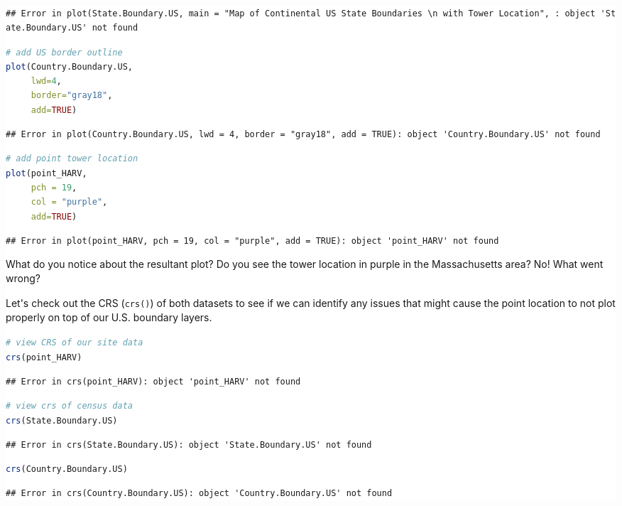 ```
## Error in plot(State.Boundary.US, main = "Map of Continental US State Boundaries \n with Tower Location", : object 'State.Boundary.US' not found
```

```r
# add US border outline 
plot(Country.Boundary.US, 
     lwd=4, 
     border="gray18",
     add=TRUE)
```

```
## Error in plot(Country.Boundary.US, lwd = 4, border = "gray18", add = TRUE): object 'Country.Boundary.US' not found
```

```r
# add point tower location
plot(point_HARV, 
     pch = 19, 
     col = "purple",
     add=TRUE)
```

```
## Error in plot(point_HARV, pch = 19, col = "purple", add = TRUE): object 'point_HARV' not found
```

What do you notice about the resultant plot? Do you see the tower location in 
purple in the Massachusetts area? No! What went wrong?

Let's check out the CRS (`crs()`) of both datasets to see if we can identify any
issues that might cause the point location to not plot properly on top of our
U.S. boundary layers.


```r
# view CRS of our site data
crs(point_HARV)
```

```
## Error in crs(point_HARV): object 'point_HARV' not found
```

```r
# view crs of census data
crs(State.Boundary.US)
```

```
## Error in crs(State.Boundary.US): object 'State.Boundary.US' not found
```

```r
crs(Country.Boundary.US)
```

```
## Error in crs(Country.Boundary.US): object 'Country.Boundary.US' not found
```
